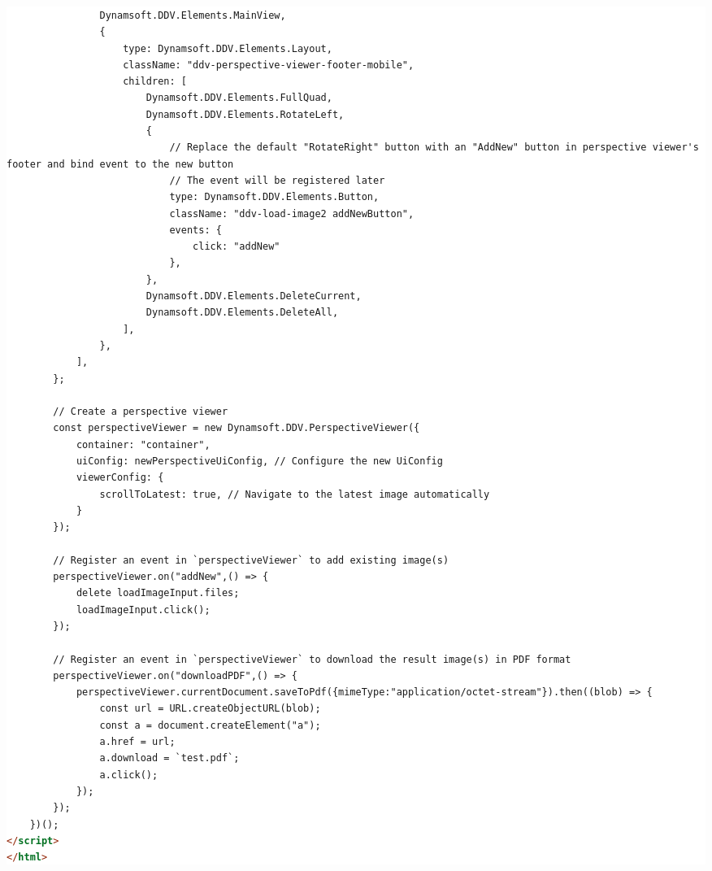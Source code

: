 ```html
                Dynamsoft.DDV.Elements.MainView,
                {
                    type: Dynamsoft.DDV.Elements.Layout,
                    className: "ddv-perspective-viewer-footer-mobile",
                    children: [
                        Dynamsoft.DDV.Elements.FullQuad,
                        Dynamsoft.DDV.Elements.RotateLeft,
                        {
                            // Replace the default "RotateRight" button with an "AddNew" button in perspective viewer's footer and bind event to the new button
                            // The event will be registered later
                            type: Dynamsoft.DDV.Elements.Button,
                            className: "ddv-load-image2 addNewButton", 
                            events: {
                                click: "addNew"
                            },
                        },
                        Dynamsoft.DDV.Elements.DeleteCurrent,
                        Dynamsoft.DDV.Elements.DeleteAll,
                    ],
                },
            ],
        };

        // Create a perspective viewer
        const perspectiveViewer = new Dynamsoft.DDV.PerspectiveViewer({
            container: "container",
            uiConfig: newPerspectiveUiConfig, // Configure the new UiConfig
            viewerConfig: {
                scrollToLatest: true, // Navigate to the latest image automatically
            }
        });

        // Register an event in `perspectiveViewer` to add existing image(s)
        perspectiveViewer.on("addNew",() => {
            delete loadImageInput.files;
            loadImageInput.click();
        });

        // Register an event in `perspectiveViewer` to download the result image(s) in PDF format
        perspectiveViewer.on("downloadPDF",() => {
            perspectiveViewer.currentDocument.saveToPdf({mimeType:"application/octet-stream"}).then((blob) => {
                const url = URL.createObjectURL(blob);
                const a = document.createElement("a");
                a.href = url;
                a.download = `test.pdf`;
                a.click();
            });
        });
    })();
</script>
</html>
```
